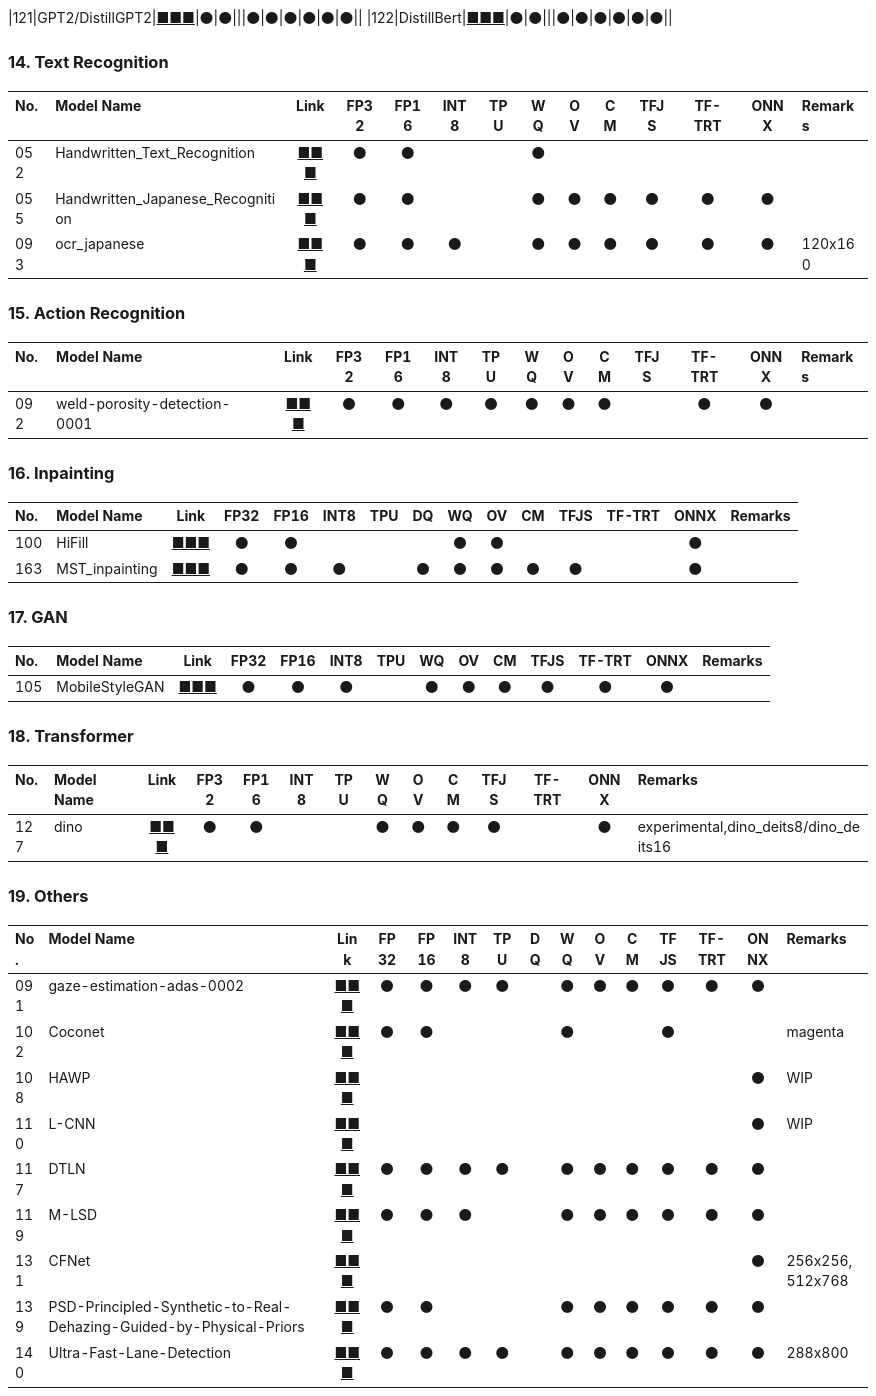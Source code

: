 |121|GPT2/DistillGPT2|[■■■](https://github.com/PINTO0309/PINTO_model_zoo/tree/main/121_GPT2_DistillGPT2)|⚫|⚫|||⚫|⚫|⚫|⚫|⚫|⚫||
|122|DistillBert|[■■■](https://github.com/PINTO0309/PINTO_model_zoo/tree/main/122_DistillBert)|⚫|⚫|||⚫|⚫|⚫|⚫|⚫|⚫||
### 14. Text Recognition
|No.|Model Name|Link|FP32|FP16|INT8|TPU|WQ|OV|CM|TFJS|TF-TRT|ONNX|Remarks|
|:-|:-|:-:|:-:|:-:|:-:|:-:|:-:|:-:|:-:|:-:|:-:|:-:|:-|
|052|Handwritten_Text_Recognition|[■■■](https://github.com/PINTO0309/PINTO_model_zoo/tree/master/052_Handwritten_Text_Recognition)|⚫|⚫|||⚫|||||||
|055|Handwritten_Japanese_Recognition|[■■■](https://github.com/PINTO0309/PINTO_model_zoo/tree/master/055_Handwritten_Japanese_Recognition)|⚫|⚫|||⚫|⚫|⚫|⚫|⚫|⚫||
|093|ocr_japanese|[■■■](https://github.com/PINTO0309/PINTO_model_zoo/tree/main/093_ocr_japanese)|⚫|⚫|⚫||⚫|⚫|⚫|⚫|⚫|⚫|120x160|
### 15. Action Recognition
|No.|Model Name|Link|FP32|FP16|INT8|TPU|WQ|OV|CM|TFJS|TF-TRT|ONNX|Remarks|
|:-|:-|:-:|:-:|:-:|:-:|:-:|:-:|:-:|:-:|:-:|:-:|:-:|:-|
|092|weld-porosity-detection-0001|[■■■](https://github.com/PINTO0309/PINTO_model_zoo/tree/main/092_weld-porosity-detection-0001)|⚫|⚫|⚫|⚫|⚫|⚫|⚫||⚫|⚫||
### 16. Inpainting
|No.|Model Name|Link|FP32|FP16|INT8|TPU|DQ|WQ|OV|CM|TFJS|TF-TRT|ONNX|Remarks|
|:-|:-|:-:|:-:|:-:|:-:|:-:|:-:|:-:|:-:|:-:|:-:|:-:|:-:|:-|
|100|HiFill|[■■■](https://github.com/PINTO0309/PINTO_model_zoo/tree/main/100_HiFill)|⚫|⚫||||⚫|⚫||||⚫||
|163|MST_inpainting|[■■■](https://github.com/PINTO0309/PINTO_model_zoo/tree/main/163_MST_inpainting)|⚫|⚫|⚫||⚫|⚫|⚫|⚫|⚫||⚫||
### 17. GAN
|No.|Model Name|Link|FP32|FP16|INT8|TPU|WQ|OV|CM|TFJS|TF-TRT|ONNX|Remarks|
|:-|:-|:-:|:-:|:-:|:-:|:-:|:-:|:-:|:-:|:-:|:-:|:-:|:-|
|105|MobileStyleGAN|[■■■](https://github.com/PINTO0309/PINTO_model_zoo/tree/main/105_MobileStyleGAN)|⚫|⚫|⚫||⚫|⚫|⚫|⚫|⚫|⚫||
### 18. Transformer
|No.|Model Name|Link|FP32|FP16|INT8|TPU|WQ|OV|CM|TFJS|TF-TRT|ONNX|Remarks|
|:-|:-|:-:|:-:|:-:|:-:|:-:|:-:|:-:|:-:|:-:|:-:|:-:|:-|
|127|dino|[■■■](https://github.com/PINTO0309/PINTO_model_zoo/tree/master/127_dino)|⚫|⚫|||⚫|⚫|⚫|⚫||⚫|experimental,dino_deits8/dino_deits16|
### 19. Others
|No.|Model Name|Link|FP32|FP16|INT8|TPU|DQ|WQ|OV|CM|TFJS|TF-TRT|ONNX|Remarks|
|:-|:-|:-:|:-:|:-:|:-:|:-:|:-:|:-:|:-:|:-:|:-:|:-:|:-:|:-|
|091|gaze-estimation-adas-0002|[■■■](https://github.com/PINTO0309/PINTO_model_zoo/tree/main/091_gaze-estimation-adas-0002)|⚫|⚫|⚫|⚫||⚫|⚫|⚫|⚫|⚫|⚫||
|102|Coconet|[■■■](https://github.com/PINTO0309/PINTO_model_zoo/tree/main/102_Coconet)|⚫|⚫||||⚫|||⚫|||magenta|
|108|HAWP|[■■■](https://github.com/PINTO0309/PINTO_model_zoo/tree/main/108_HAWP)|||||||||||⚫|WIP|
|110|L-CNN|[■■■](https://github.com/PINTO0309/PINTO_model_zoo/tree/main/110_L-CNN)|||||||||||⚫|WIP|
|117|DTLN|[■■■](https://github.com/PINTO0309/PINTO_model_zoo/tree/main/117_DTLN)|⚫|⚫|⚫|⚫||⚫|⚫|⚫|⚫|⚫|⚫||
|119|M-LSD|[■■■](https://github.com/PINTO0309/PINTO_model_zoo/tree/main/119_M-LSD)|⚫|⚫|⚫|||⚫|⚫|⚫|⚫|⚫|⚫||
|131|CFNet|[■■■](https://github.com/PINTO0309/PINTO_model_zoo/tree/main/131_CFNet)|||||||||||⚫|256x256,512x768|
|139|PSD-Principled-Synthetic-to-Real-Dehazing-Guided-by-Physical-Priors|[■■■](https://github.com/PINTO0309/PINTO_model_zoo/tree/main/139_PSD-Principled-Synthetic-to-Real-Dehazing-Guided-by-Physical-Priors)|⚫|⚫||||⚫|⚫|⚫|⚫|⚫|⚫||
|140|Ultra-Fast-Lane-Detection|[■■■](https://github.com/PINTO0309/PINTO_model_zoo/tree/main/140_Ultra-Fast-Lane-Detection)|⚫|⚫|⚫|⚫||⚫|⚫|⚫|⚫|⚫|⚫|288x800|